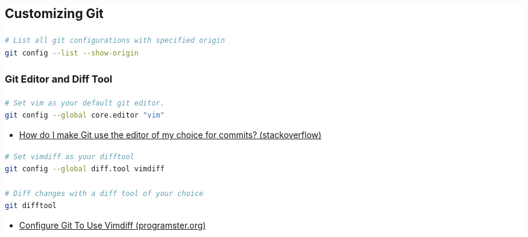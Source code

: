 ## Customizing Git

```sh
# List all git configurations with specified origin
git config --list --show-origin
```

### Git Editor and Diff Tool

```sh
# Set vim as your default git editor.
git config --global core.editor "vim"
```

* [How do I make Git use the editor of my choice for commits? (stackoverflow)](https://stackoverflow.com/questions/2596805/how-do-i-make-git-use-the-editor-of-my-choice-for-commits)

```sh
# Set vimdiff as your difftool
git config --global diff.tool vimdiff

# Diff changes with a diff tool of your choice
git difftool
```

* [Configure Git To Use Vimdiff (programster.org)](https://blog.programster.org/configure-git-to-use-vimdiff)
